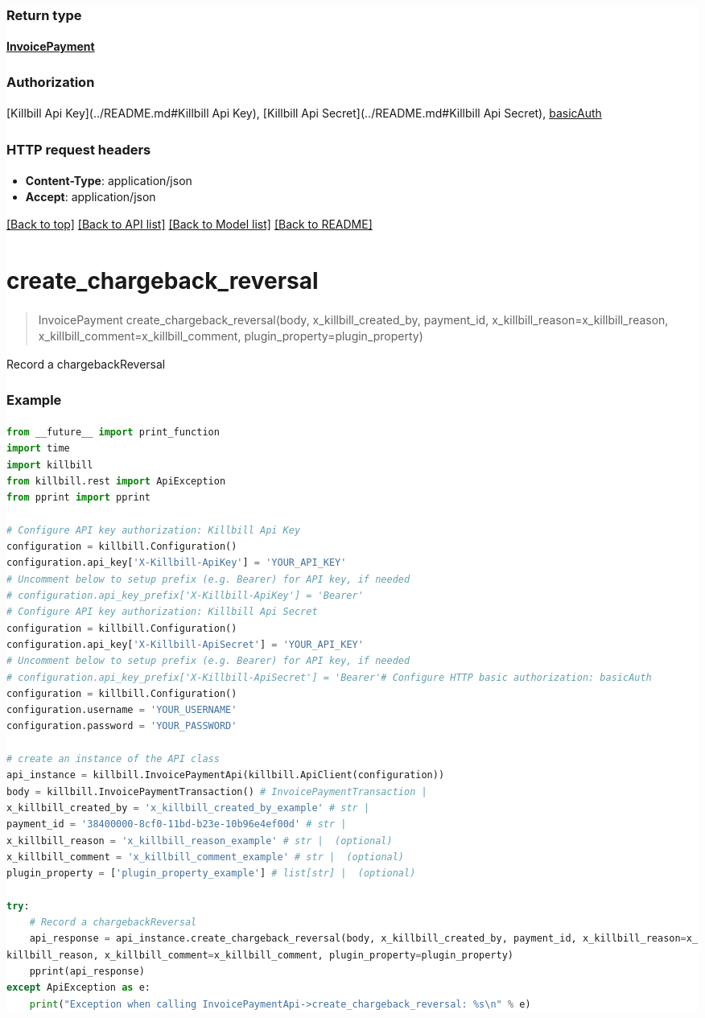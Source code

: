 ### Return type

[**InvoicePayment**](InvoicePayment.md)

### Authorization

[Killbill Api Key](../README.md#Killbill Api Key), [Killbill Api Secret](../README.md#Killbill Api Secret), [basicAuth](../README.md#basicAuth)

### HTTP request headers

 - **Content-Type**: application/json
 - **Accept**: application/json

[[Back to top]](#) [[Back to API list]](../README.md#documentation-for-api-endpoints) [[Back to Model list]](../README.md#documentation-for-models) [[Back to README]](../README.md)

# **create_chargeback_reversal**
> InvoicePayment create_chargeback_reversal(body, x_killbill_created_by, payment_id, x_killbill_reason=x_killbill_reason, x_killbill_comment=x_killbill_comment, plugin_property=plugin_property)

Record a chargebackReversal

### Example
```python
from __future__ import print_function
import time
import killbill
from killbill.rest import ApiException
from pprint import pprint

# Configure API key authorization: Killbill Api Key
configuration = killbill.Configuration()
configuration.api_key['X-Killbill-ApiKey'] = 'YOUR_API_KEY'
# Uncomment below to setup prefix (e.g. Bearer) for API key, if needed
# configuration.api_key_prefix['X-Killbill-ApiKey'] = 'Bearer'
# Configure API key authorization: Killbill Api Secret
configuration = killbill.Configuration()
configuration.api_key['X-Killbill-ApiSecret'] = 'YOUR_API_KEY'
# Uncomment below to setup prefix (e.g. Bearer) for API key, if needed
# configuration.api_key_prefix['X-Killbill-ApiSecret'] = 'Bearer'# Configure HTTP basic authorization: basicAuth
configuration = killbill.Configuration()
configuration.username = 'YOUR_USERNAME'
configuration.password = 'YOUR_PASSWORD'

# create an instance of the API class
api_instance = killbill.InvoicePaymentApi(killbill.ApiClient(configuration))
body = killbill.InvoicePaymentTransaction() # InvoicePaymentTransaction | 
x_killbill_created_by = 'x_killbill_created_by_example' # str | 
payment_id = '38400000-8cf0-11bd-b23e-10b96e4ef00d' # str | 
x_killbill_reason = 'x_killbill_reason_example' # str |  (optional)
x_killbill_comment = 'x_killbill_comment_example' # str |  (optional)
plugin_property = ['plugin_property_example'] # list[str] |  (optional)

try:
    # Record a chargebackReversal
    api_response = api_instance.create_chargeback_reversal(body, x_killbill_created_by, payment_id, x_killbill_reason=x_killbill_reason, x_killbill_comment=x_killbill_comment, plugin_property=plugin_property)
    pprint(api_response)
except ApiException as e:
    print("Exception when calling InvoicePaymentApi->create_chargeback_reversal: %s\n" % e)
```